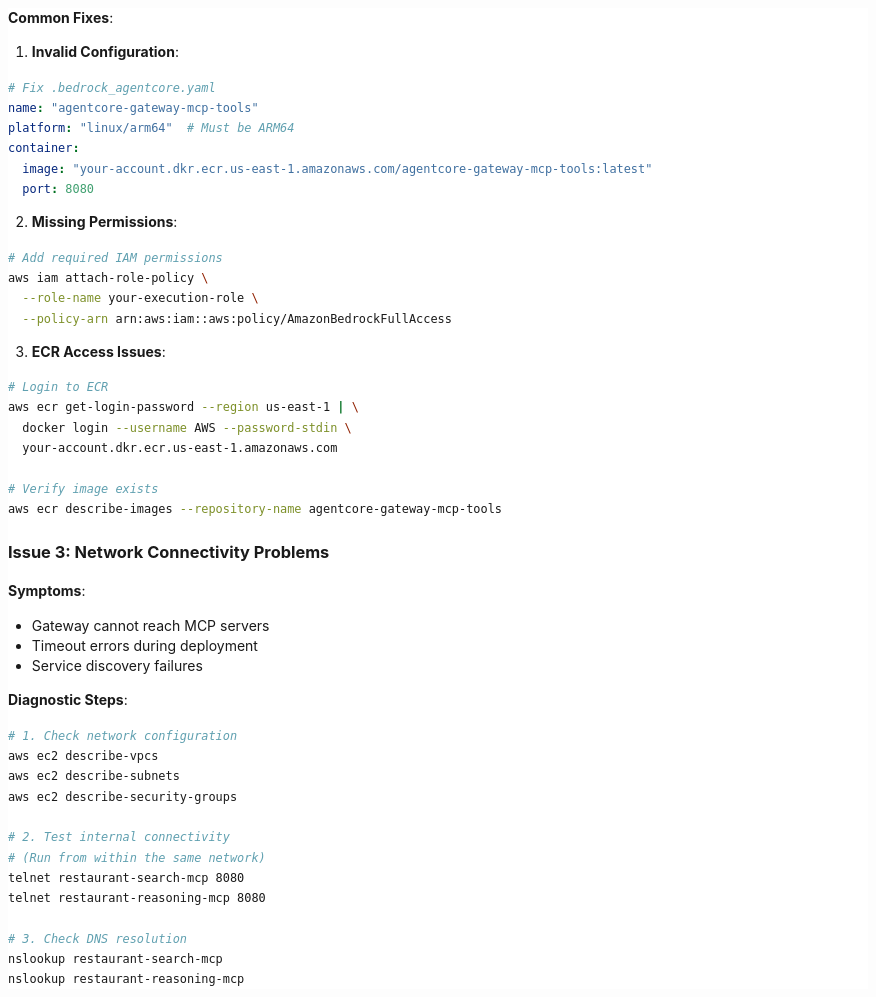 **Common Fixes**:

1. **Invalid Configuration**:
```yaml
# Fix .bedrock_agentcore.yaml
name: "agentcore-gateway-mcp-tools"
platform: "linux/arm64"  # Must be ARM64
container:
  image: "your-account.dkr.ecr.us-east-1.amazonaws.com/agentcore-gateway-mcp-tools:latest"
  port: 8080
```

2. **Missing Permissions**:
```bash
# Add required IAM permissions
aws iam attach-role-policy \
  --role-name your-execution-role \
  --policy-arn arn:aws:iam::aws:policy/AmazonBedrockFullAccess
```

3. **ECR Access Issues**:
```bash
# Login to ECR
aws ecr get-login-password --region us-east-1 | \
  docker login --username AWS --password-stdin \
  your-account.dkr.ecr.us-east-1.amazonaws.com

# Verify image exists
aws ecr describe-images --repository-name agentcore-gateway-mcp-tools
```

### Issue 3: Network Connectivity Problems

**Symptoms**:
- Gateway cannot reach MCP servers
- Timeout errors during deployment
- Service discovery failures

**Diagnostic Steps**:
```bash
# 1. Check network configuration
aws ec2 describe-vpcs
aws ec2 describe-subnets
aws ec2 describe-security-groups

# 2. Test internal connectivity
# (Run from within the same network)
telnet restaurant-search-mcp 8080
telnet restaurant-reasoning-mcp 8080

# 3. Check DNS resolution
nslookup restaurant-search-mcp
nslookup restaurant-reasoning-mcp
```
